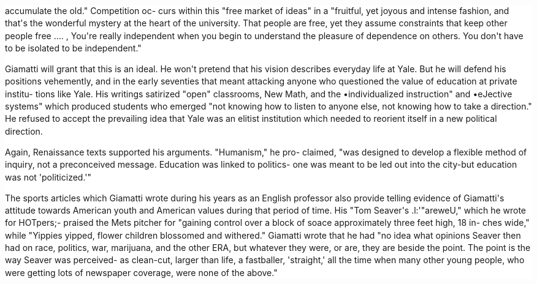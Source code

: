 accumulate the old." Competition oc-
curs within this "free market of ideas" 
in a "fruitful, yet joyous and intense 
fashion, and that's the wonderful 
mystery at the heart of the university. 
That people are free, yet they assume 
constraints that keep other people free 
.... , You're really independent when 
you begin to understand the pleasure 
of dependence on others. You don't 
have to be isolated to be independent." 


Giamatti will grant that this is an 
ideal. He won't pretend that his vision 
describes everyday life at Yale. But he 
will defend his positions vehemently, 
and in the early seventies that meant 
attacking anyone who questioned the 
value of education at private institu-
tions like Yale. His writings satirized 
"open" classrooms, New Math, and the 
•individualized instruction" and •eJective 
systems" which produced students who 
emerged "not knowing how to listen to 
anyone else, not knowing how to take a 
direction." He refused to accept the 
prevailing idea that Yale was an elitist 
institution which needed to reorient 
itself in a new political direction. 


Again, Renaissance texts supported his 
arguments. 
"Humanism," he pro-
claimed, "was designed to develop a 
flexible method of inquiry, not a 
preconceived message. Education was 
linked to politics- one was meant to be 
led out into the city-but education 
was not 'politicized.'" 


The sports articles which Giamatti 
wrote during his years as an English 
professor also provide telling evidence 
of Giamatti's attitude towards 
American youth and American values 
during that period of time. His "Tom 
Seaver's .l:'"areweU," which he wrote for 
HOTpers;- praised the Mets pitcher for 
"gaining control over a block of soace 
approximately three feet high, 18 in-
ches wide," while "Yippies yipped, 
flower children blossomed and 
withered." Giamatti wrote that he had 
"no idea what opinions Seaver then 
had on race, politics, war, marijuana, 
and the other ERA, but whatever they 
were, or are, they are beside the point. 
The point is the way Seaver was 
perceived- as clean-cut, larger than 
life, a fastballer, 'straight,' all the time 
when many other young people, who 
were getting lots of newspaper 
coverage, were none of the above." 
